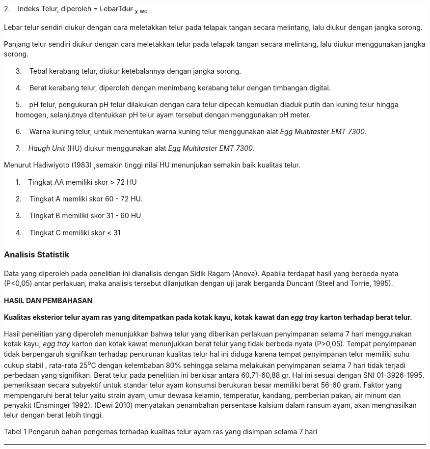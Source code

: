 <p><span class="font8">2.</span><span class="font7"> &nbsp;&nbsp;&nbsp;Indeks Telur, diperoleh = </span><span class="font6" style="text-decoration:line-through;">LebarTdur <sub>χ wq</sub></span></p></li></ul>
<p><span class="font7">Lebar telur sendiri diukur dengan cara meletakkan telur pada telapak tangan secara melintang, lalu diukur dengan jangka sorong.</span></p>
<p><span class="font7">Panjang telur sendiri diukur dengan cara meletakkan telur pada telapak tangan secara melintang, lalu diukur menggunakan jangka sorong.</span></p>
<ul style="list-style:none;"><li>
<p><span class="font8">3.</span><span class="font7"> &nbsp;&nbsp;&nbsp;Tebal kerabang telur, diukur ketebalannya dengan jangka sorong.</span></p></li>
<li>
<p><span class="font8">4.</span><span class="font7"> &nbsp;&nbsp;&nbsp;Berat kerabang telur, diperoleh dengan menimbang kerabang telur dengan timbangan digital.</span></p></li>
<li>
<p><span class="font8">5.</span><span class="font7"> &nbsp;&nbsp;&nbsp;pH telur, pengukuran pH telur dilakukan dengan cara telur dipecah kemudian diaduk putih dan kuning telur hingga homogen, selanjutnya ditentukkan pH telur ayam tersebut dengan menggunakan pH meter.</span></p></li>
<li>
<p><span class="font8">6.</span><span class="font7"> &nbsp;&nbsp;&nbsp;Warna kuning telur, untuk menentukan warna kuning telur menggunakan alat </span><span class="font7" style="font-style:italic;">Egg Multitaster EMT 7300.</span></p></li>
<li>
<p><span class="font8">7.</span><span class="font7" style="font-style:italic;"> &nbsp;&nbsp;&nbsp;Haugh Unit</span><span class="font7"> (HU) diukur menggunakan alat </span><span class="font7" style="font-style:italic;">Egg Multitaster EMT 7300.</span></p></li></ul>
<p><span class="font7">Menurut Hadiwiyoto (1983) ,semakin tinggi nilai HU menunjukan semakin baik kualitas telur.</span></p>
<ul style="list-style:none;"><li>
<p><span class="font6">1.</span><span class="font7"> &nbsp;&nbsp;&nbsp;Tingkat AA memiliki skor &gt;&nbsp;72 HU</span></p></li>
<li>
<p><span class="font6">2.</span><span class="font7"> &nbsp;&nbsp;&nbsp;Tingkat A memliki skor 60 - 72 HU.</span></p></li>
<li>
<p><span class="font6">3.</span><span class="font7"> &nbsp;&nbsp;&nbsp;Tingkat B memiliki skor 31 - 60 HU</span></p></li>
<li>
<p><span class="font6">4.</span><span class="font7"> &nbsp;&nbsp;&nbsp;Tingkat C memiliki skor &lt;&nbsp;31</span></p></li></ul>
<h3><a name="bookmark16"></a><span class="font7" style="font-weight:bold;"><a name="bookmark17"></a>Analisis Statistik</span></h3>
<p><span class="font7">Data yang diperoleh pada penelitian ini dianalisis dengan Sidik Ragam (Anova). Apabila terdapat hasil yang berbeda nyata (P&lt;0,05) antar perlakuan, maka analisis tersebut dilanjutkan dengan uji jarak berganda Duncant (Steel and Torrie, 1995).</span></p>
<p><span class="font8" style="font-weight:bold;">HASIL DAN PEMBAHASAN</span></p>
<p><span class="font8" style="font-weight:bold;">Kualitas eksterior telur ayam ras yang ditempatkan pada kotak kayu, kotak kawat dan </span><span class="font8" style="font-weight:bold;font-style:italic;">egg tray</span><span class="font8" style="font-weight:bold;"> karton terhadap berat telur.</span></p>
<p><span class="font7">Hasil penelitian yang diperoleh menunjukkan bahwa telur yang diberikan perlakuan penyimpanan selama 7 hari menggunakan kotak kayu, </span><span class="font7" style="font-style:italic;">egg tray</span><span class="font7"> karton dan kotak kawat menunjukkan berat telur yang tidak berbeda nyata (P&gt;0,05). Tempat penyimpanan tidak berpengaruh signifikan terhadap penurunan kualitas telur hal ini diduga karena tempat penyimpanan telur memiliki suhu cukup stabil , rata-rata 25<sup>o</sup>C dengan kelembaban 80% sehingga selama melakukan penyimpanan selama 7 hari tidak terjadi perbedaan yang signifikan. Berat telur pada penelitian ini berkisar antara 60,71-60,88 gr. Hal ini sesuai dengan SNI 01-3926-1995, pemeriksaan secara subyektif untuk standar telur ayam konsumsi berukuran besar memiliki berat 56-60 gram. Faktor yang mempengaruhi berat telur yaitu strain ayam, umur dewasa kelamin, temperatur, kandang, pemberian pakan, air minum dan penyakit (Ensminger 1992). (Dewi 2010) menyatakan penambahan persentase kalsium dalam ransum ayam, akan menghasilkan telur dengan berat lebih tinggi.</span></p>
<p><span class="font8">Tabel 1 Pengaruh bahan pengemas terhadap kualitas telur ayam ras yang disimpan selama 7 hari</span></p>
<table border="1">
